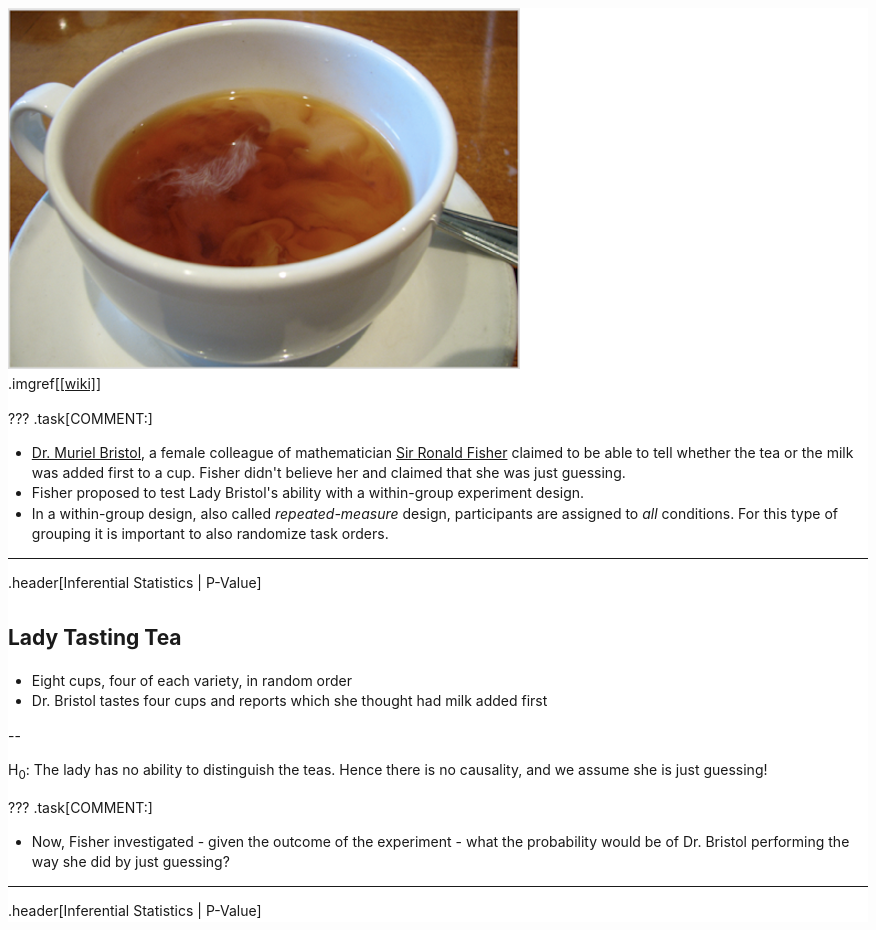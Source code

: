 ![tea](../02_scripts/img/06/tea.png)  
.imgref[[[wiki]](http://en.wikipedia.org/wiki/File:Milk_clouds_in_tea.jpeg)]


???
.task[COMMENT:]  

* [Dr. Muriel Bristol](https://en.wikipedia.org/wiki/Muriel_Bristol), a female colleague of mathematician [Sir Ronald Fisher](https://en.wikipedia.org/wiki/Ronald_Fisher) claimed to be able to tell whether the tea or the milk was added first to a cup. Fisher didn't believe her and claimed that she was just guessing.
* Fisher proposed to test Lady Bristol's ability with a within-group experiment design. 
* In a within-group design, also called *repeated-measure* design, participants are assigned to *all* conditions. For this type of grouping it is important to also randomize task orders.

---
.header[Inferential Statistics | P-Value]

## Lady Tasting Tea

* Eight cups, four of each variety, in random order
* Dr. Bristol tastes four cups and reports which she thought had milk added first

--

H<sub>0</sub>: The lady has no ability to distinguish the teas. Hence there is no causality, and we assume she is just guessing!


???
.task[COMMENT:]  

* Now, Fisher investigated - given the outcome of the experiment - what the probability would be of Dr. Bristol performing the way she did by just guessing?

---
.header[Inferential Statistics | P-Value]
